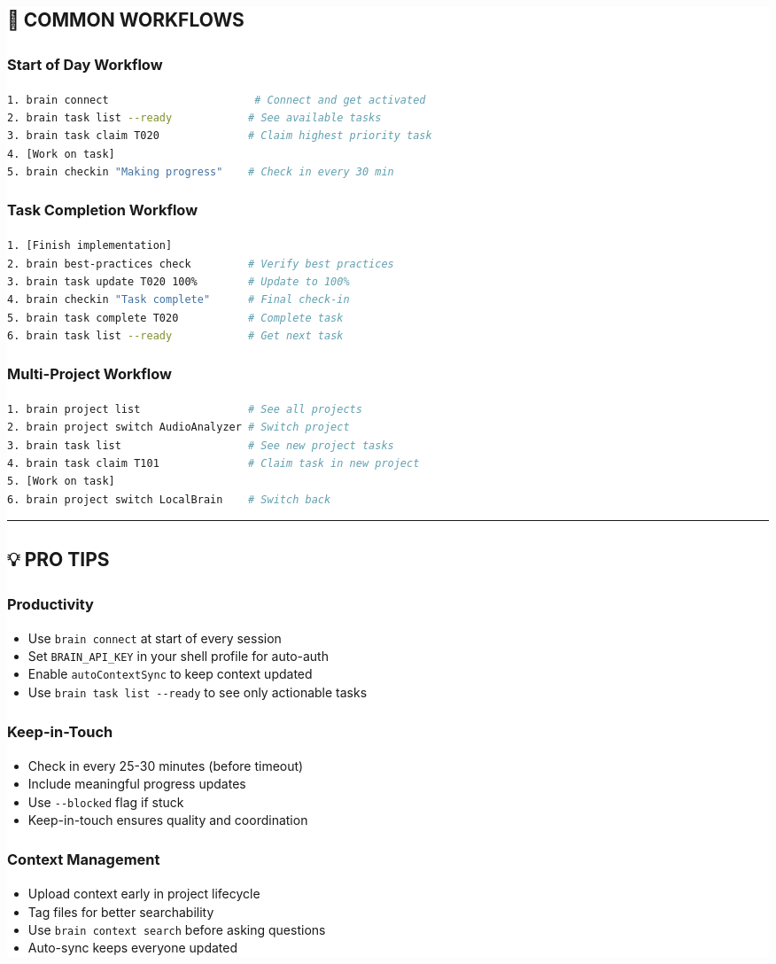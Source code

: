 
## 🎯 COMMON WORKFLOWS

### **Start of Day Workflow**
```bash
1. brain connect                       # Connect and get activated
2. brain task list --ready            # See available tasks
3. brain task claim T020              # Claim highest priority task
4. [Work on task]
5. brain checkin "Making progress"    # Check in every 30 min
```

### **Task Completion Workflow**
```bash
1. [Finish implementation]
2. brain best-practices check         # Verify best practices
3. brain task update T020 100%        # Update to 100%
4. brain checkin "Task complete"      # Final check-in
5. brain task complete T020           # Complete task
6. brain task list --ready            # Get next task
```

### **Multi-Project Workflow**
```bash
1. brain project list                 # See all projects
2. brain project switch AudioAnalyzer # Switch project
3. brain task list                    # See new project tasks
4. brain task claim T101              # Claim task in new project
5. [Work on task]
6. brain project switch LocalBrain    # Switch back
```

---

## 💡 PRO TIPS

### **Productivity**
- Use `brain connect` at start of every session
- Set `BRAIN_API_KEY` in your shell profile for auto-auth
- Enable `autoContextSync` to keep context updated
- Use `brain task list --ready` to see only actionable tasks

### **Keep-in-Touch**
- Check in every 25-30 minutes (before timeout)
- Include meaningful progress updates
- Use `--blocked` flag if stuck
- Keep-in-touch ensures quality and coordination

### **Context Management**
- Upload context early in project lifecycle
- Tag files for better searchability
- Use `brain context search` before asking questions
- Auto-sync keeps everyone updated
